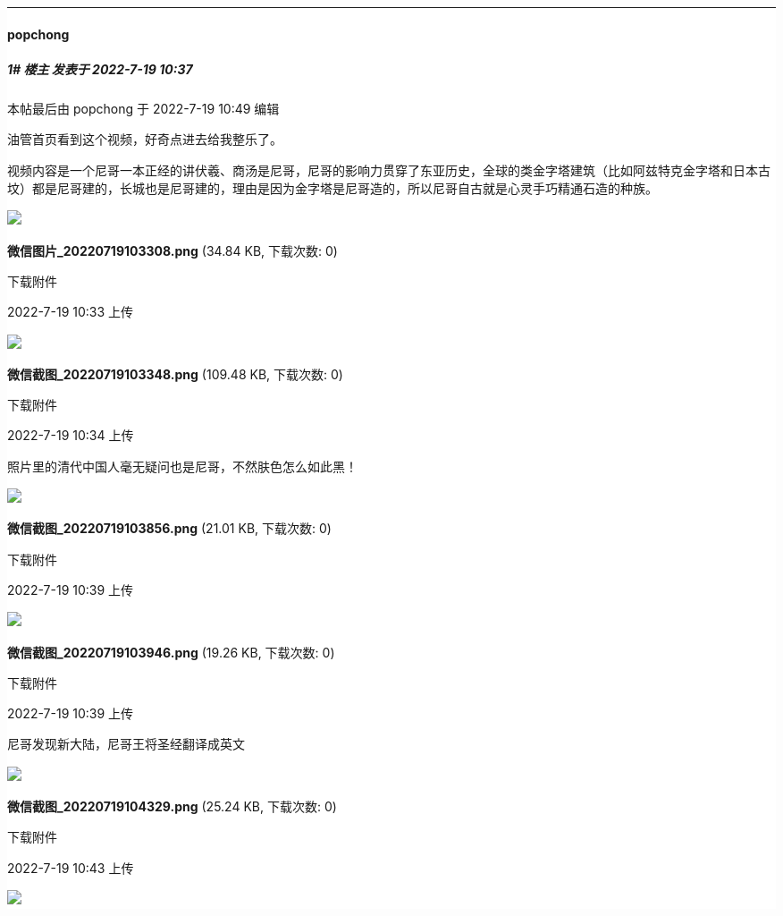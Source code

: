 

*****

####  popchong  
##### 1#       楼主       发表于 2022-7-19 10:37

 本帖最后由 popchong 于 2022-7-19 10:49 编辑 

油管首页看到这个视频，好奇点进去给我整乐了。

视频内容是一个尼哥一本正经的讲伏羲、商汤是尼哥，尼哥的影响力贯穿了东亚历史，全球的类金字塔建筑（比如阿兹特克金字塔和日本古坟）都是尼哥建的，长城也是尼哥建的，理由是因为金字塔是尼哥造的，所以尼哥自古就是心灵手巧精通石造的种族。

<img src="https://img.saraba1st.com/forum/202207/19/103315z8g7b5gzb087jltb.png" referrerpolicy="no-referrer">

<strong>微信图片_20220719103308.png</strong> (34.84 KB, 下载次数: 0)

下载附件

2022-7-19 10:33 上传

<img src="https://img.saraba1st.com/forum/202207/19/103400bym6xy2fs6sxmm6x.png" referrerpolicy="no-referrer">

<strong>微信截图_20220719103348.png</strong> (109.48 KB, 下载次数: 0)

下载附件

2022-7-19 10:34 上传

照片里的清代中国人毫无疑问也是尼哥，不然肤色怎么如此黑！

<img src="https://img.saraba1st.com/forum/202207/19/103911fa8yjxp2pexxneyq.png" referrerpolicy="no-referrer">

<strong>微信截图_20220719103856.png</strong> (21.01 KB, 下载次数: 0)

下载附件

2022-7-19 10:39 上传

<img src="https://img.saraba1st.com/forum/202207/19/103953ylok4igziz4xqdkf.png" referrerpolicy="no-referrer">

<strong>微信截图_20220719103946.png</strong> (19.26 KB, 下载次数: 0)

下载附件

2022-7-19 10:39 上传

尼哥发现新大陆，尼哥王将圣经翻译成英文

<img src="https://img.saraba1st.com/forum/202207/19/104354eyyefm9nhljmmfnx.png" referrerpolicy="no-referrer">

<strong>微信截图_20220719104329.png</strong> (25.24 KB, 下载次数: 0)

下载附件

2022-7-19 10:43 上传

<img src="https://img.saraba1st.com/forum/202207/19/104506rnf7ngj72n2607ff.png" referrerpolicy="no-referrer">
